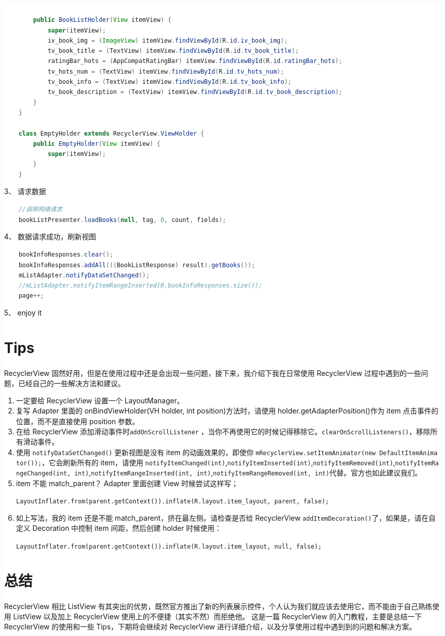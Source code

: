 ```java

        public BookListHolder(View itemView) {
            super(itemView);
            iv_book_img = (ImageView) itemView.findViewById(R.id.iv_book_img);
            tv_book_title = (TextView) itemView.findViewById(R.id.tv_book_title);
            ratingBar_hots = (AppCompatRatingBar) itemView.findViewById(R.id.ratingBar_hots);
            tv_hots_num = (TextView) itemView.findViewById(R.id.tv_hots_num);
            tv_book_info = (TextView) itemView.findViewById(R.id.tv_book_info);
            tv_book_description = (TextView) itemView.findViewById(R.id.tv_book_description);
        }
    }

    class EmptyHolder extends RecyclerView.ViewHolder {
        public EmptyHolder(View itemView) {
            super(itemView);
        }
    }
```
3、 请求数据
```java
    //调用网络请求
    bookListPresenter.loadBooks(null, tag, 0, count, fields);
```
4、 数据请求成功，刷新视图
```java
    bookInfoResponses.clear();
    bookInfoResponses.addAll(((BookListResponse) result).getBooks());
    mListAdapter.notifyDataSetChanged();
    //mListAdapter.notifyItemRangeInserted(0,bookInfoResponses.size());
    page++;
```
5、 enjoy it

# Tips
RecyclerView 固然好用，但是在使用过程中还是会出现一些问题，接下来，我介绍下我在日常使用 RecyclerView 过程中遇到的一些问题，已经自己的一些解决方法和建议。

1. 一定要给 RecyclerView 设置一个 LayoutManager。
2. 复写 Adapter 里面的 onBindViewHolder(VH holder, int position)方法时，请使用 holder.getAdapterPosition()作为 item 点击事件的位置，而不是直接使用 position 参数。
3. 在给 RecyclerView 添加滑动事件时`addOnScrollListener` ，当你不再使用它的时候记得移除它。`clearOnScrollListeners()`，移除所有滑动事件。
4. 使用 `notifyDataSetChanged()` 更新视图是没有 item 的动画效果的，即使你 `mRecyclerView.setItemAnimator(new DefaultItemAnimator());`，它会刷新所有的 item，请使用 `notifyItemChanged(int)`,`notifyItemInserted(int)`,`notifyItemRemoved(int)`,`notifyItemRangeChanged(int, int)`,`notifyItemRangeInserted(int, int)`,`notifyItemRangeRemoved(int, int)`代替。官方也如此建议我们。
5. item 不能 match_parent？ Adapter 里面创建 View 时候尝试这样写；
    ```
    LayoutInflater.from(parent.getContext()).inflate(R.layout.item_layout, parent, false);
    ```
6. 如上写法，我的 item 还是不能 match_parent，挤在最左侧。请检查是否给 RecyclerView `addItemDecoration()`了，如果是，请在自定义 Decoration 中控制 item 间距，然后创建 holder 时候使用：
    ```
    LayoutInflater.from(parent.getContext()).inflate(R.layout.item_layout, null, false);
    ```

# 总结
RecyclerView 相比 ListView 有其突出的优势，既然官方推出了新的列表展示控件，个人认为我们就应该去使用它，而不能由于自己熟练使用 ListView 以及加上 RecyclerView 使用上的不便捷（其实不然）而拒绝他。
这是一篇 RecyclerView 的入门教程，主要是总结一下 RecyclerView 的使用和一些 Tips，下期将会继续对 RecyclerView 进行详细介绍，以及分享使用过程中遇到到的问题和解决方案。

